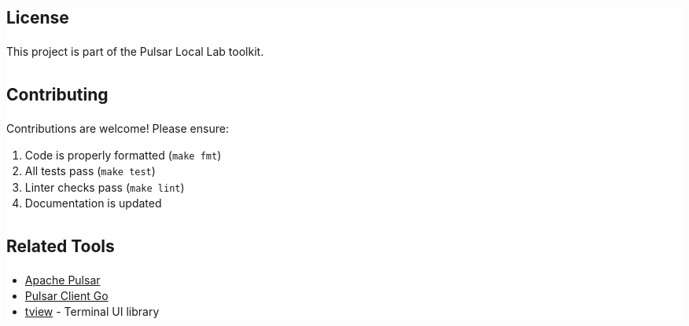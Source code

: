 ## License

This project is part of the Pulsar Local Lab toolkit.

## Contributing

Contributions are welcome! Please ensure:

1. Code is properly formatted (`make fmt`)
2. All tests pass (`make test`)
3. Linter checks pass (`make lint`)
4. Documentation is updated

## Related Tools

- [Apache Pulsar](https://pulsar.apache.org/)
- [Pulsar Client Go](https://github.com/apache/pulsar-client-go)
- [tview](https://github.com/rivo/tview) - Terminal UI library